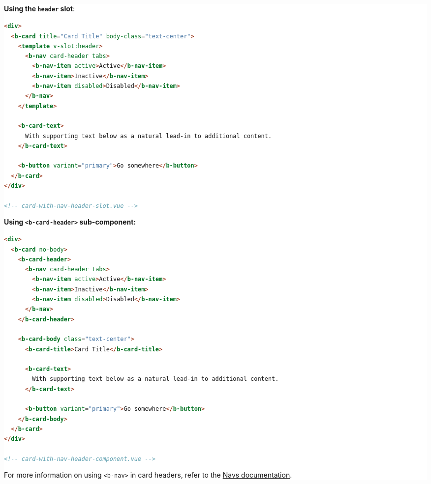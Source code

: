 **Using the `header` slot**:

```html
<div>
  <b-card title="Card Title" body-class="text-center">
    <template v-slot:header>
      <b-nav card-header tabs>
        <b-nav-item active>Active</b-nav-item>
        <b-nav-item>Inactive</b-nav-item>
        <b-nav-item disabled>Disabled</b-nav-item>
      </b-nav>
    </template>

    <b-card-text>
      With supporting text below as a natural lead-in to additional content.
    </b-card-text>

    <b-button variant="primary">Go somewhere</b-button>
  </b-card>
</div>

<!-- card-with-nav-header-slot.vue -->
```

**Using `<b-card-header>` sub-component:**

```html
<div>
  <b-card no-body>
    <b-card-header>
      <b-nav card-header tabs>
        <b-nav-item active>Active</b-nav-item>
        <b-nav-item>Inactive</b-nav-item>
        <b-nav-item disabled>Disabled</b-nav-item>
      </b-nav>
    </b-card-header>

    <b-card-body class="text-center">
      <b-card-title>Card Title</b-card-title>

      <b-card-text>
        With supporting text below as a natural lead-in to additional content.
      </b-card-text>

      <b-button variant="primary">Go somewhere</b-button>
    </b-card-body>
  </b-card>
</div>

<!-- card-with-nav-header-component.vue -->
```

For more information on using `<b-nav>` in card headers, refer to the
[Navs documentation](/docs/components/nav).

